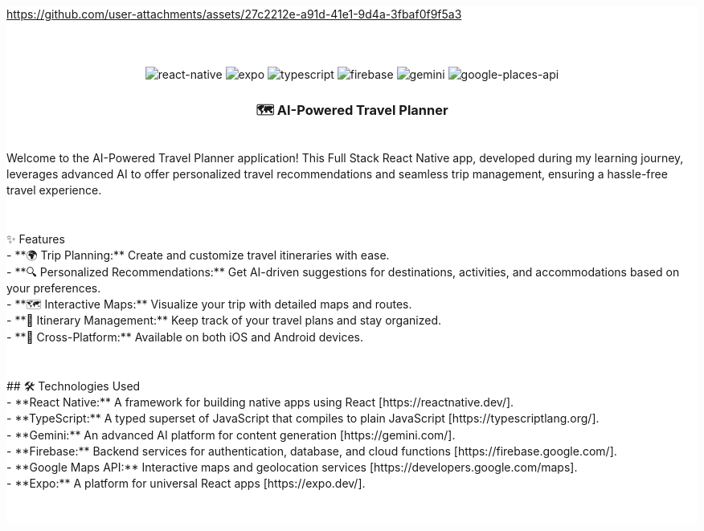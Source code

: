 


https://github.com/user-attachments/assets/27c2212e-a91d-41e1-9d4a-3fbaf0f9f5a3



  <br />
</div>
<br />
<div align="center">
  <img src="https://img.shields.io/badge/-React_Native-black?style=for-the-badge&logoColor=white&logo=react&color=61DAFB" alt="react-native" />
  <img src="https://img.shields.io/badge/-Expo-black?style=for-the-badge&logoColor=white&logo=expo&color=000000" alt="expo" />
  <img src="https://img.shields.io/badge/-TypeScript-black?style=for-the-badge&logoColor=white&logo=typescript&color=3178C6" alt="typescript" />
  <img src="https://img.shields.io/badge/-Firebase-black?style=for-the-badge&logoColor=white&logo=firebase&color=FFCA28" alt="firebase" />
  <img src="https://img.shields.io/badge/-Gemini-black?style=for-the-badge&logoColor=white&logo=gemini&color=FF4500" alt="gemini" />
  <img src="https://img.shields.io/badge/-Google_Places_API-black?style=for-the-badge&logoColor=white&logo=google&color=4285F4" alt="google-places-api" />
</div>

<h3 align="center">🗺️ AI-Powered Travel Planner</h3>
<br/>

<div align="left">
  Welcome to the AI-Powered Travel Planner application! This Full Stack React Native app, developed during my learning journey, leverages advanced AI to offer personalized travel recommendations and seamless trip management, ensuring a hassle-free travel experience.
</div>
<br/><br/>

<div>
  ✨ Features<br/>
  - **🌍 Trip Planning:** Create and customize travel itineraries with ease.<br/>
  - **🔍 Personalized Recommendations:** Get AI-driven suggestions for destinations, activities, and accommodations based on your preferences.<br/>
  - **🗺️ Interactive Maps:** Visualize your trip with detailed maps and routes.<br/>
  - **📅 Itinerary Management:** Keep track of your travel plans and stay organized.<br/>
  - **📱 Cross-Platform:** Available on both iOS and Android devices.<br/>
</div>
<br/><br/>

<div>
  ## 🛠️ Technologies Used<br/>
  - **React Native:** A framework for building native apps using React [https://reactnative.dev/].<br/>
  - **TypeScript:** A typed superset of JavaScript that compiles to plain JavaScript [https://typescriptlang.org/].<br/>
  - **Gemini:** An advanced AI platform for content generation [https://gemini.com/].<br/>
  - **Firebase:** Backend services for authentication, database, and cloud functions [https://firebase.google.com/].<br/>
  - **Google Maps API:** Interactive maps and geolocation services [https://developers.google.com/maps].<br/>
  - **Expo:** A platform for universal React apps [https://expo.dev/].<br/>
</div>
<br/><br/>
